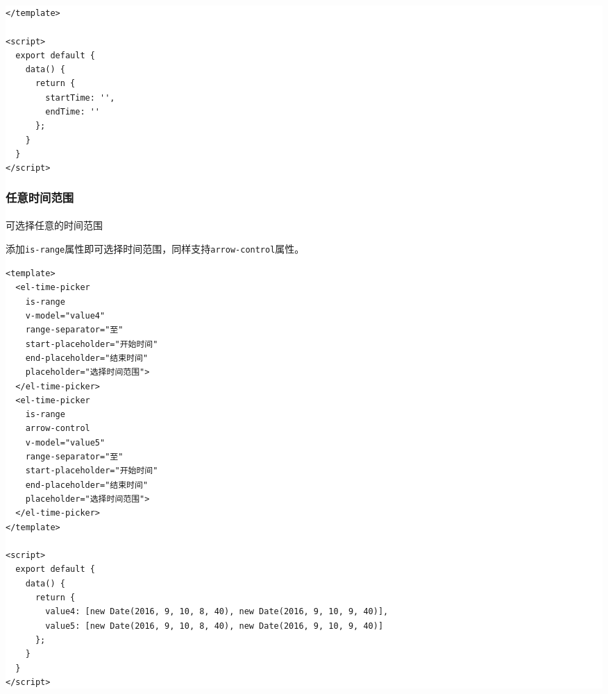 ```
</template>

<script>
  export default {
    data() {
      return {
        startTime: '',
        endTime: ''
      };
    }
  }
</script>

```




### 任意时间范围<a name="ren-yi-shi-jian-fan-wei"></a>


可选择任意的时间范围



添加`is-range`属性即可选择时间范围，同样支持`arrow-control`属性。



```
<template>
  <el-time-picker
    is-range
    v-model="value4"
    range-separator="至"
    start-placeholder="开始时间"
    end-placeholder="结束时间"
    placeholder="选择时间范围">
  </el-time-picker>
  <el-time-picker
    is-range
    arrow-control
    v-model="value5"
    range-separator="至"
    start-placeholder="开始时间"
    end-placeholder="结束时间"
    placeholder="选择时间范围">
  </el-time-picker>
</template>

<script>
  export default {
    data() {
      return {
        value4: [new Date(2016, 9, 10, 8, 40), new Date(2016, 9, 10, 9, 40)],
        value5: [new Date(2016, 9, 10, 8, 40), new Date(2016, 9, 10, 9, 40)]
      };
    }
  }
</script>

```
